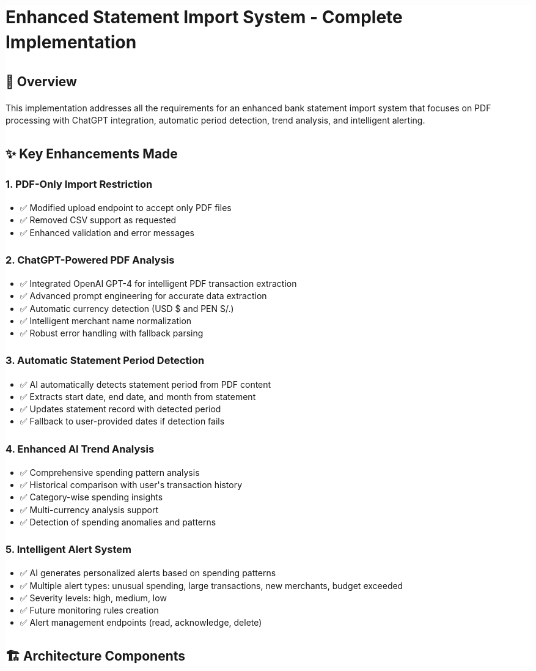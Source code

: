 # Enhanced Statement Import System - Complete Implementation

## 🚀 Overview

This implementation addresses all the requirements for an enhanced bank statement import system that focuses on PDF processing with ChatGPT integration, automatic period detection, trend analysis, and intelligent alerting.

## ✨ Key Enhancements Made

### 1. **PDF-Only Import Restriction**

- ✅ Modified upload endpoint to accept only PDF files
- ✅ Removed CSV support as requested
- ✅ Enhanced validation and error messages

### 2. **ChatGPT-Powered PDF Analysis**

- ✅ Integrated OpenAI GPT-4 for intelligent PDF transaction extraction
- ✅ Advanced prompt engineering for accurate data extraction
- ✅ Automatic currency detection (USD $ and PEN S/.)
- ✅ Intelligent merchant name normalization
- ✅ Robust error handling with fallback parsing

### 3. **Automatic Statement Period Detection**

- ✅ AI automatically detects statement period from PDF content
- ✅ Extracts start date, end date, and month from statement
- ✅ Updates statement record with detected period
- ✅ Fallback to user-provided dates if detection fails

### 4. **Enhanced AI Trend Analysis**

- ✅ Comprehensive spending pattern analysis
- ✅ Historical comparison with user's transaction history
- ✅ Category-wise spending insights
- ✅ Multi-currency analysis support
- ✅ Detection of spending anomalies and patterns

### 5. **Intelligent Alert System**

- ✅ AI generates personalized alerts based on spending patterns
- ✅ Multiple alert types: unusual spending, large transactions, new merchants, budget exceeded
- ✅ Severity levels: high, medium, low
- ✅ Future monitoring rules creation
- ✅ Alert management endpoints (read, acknowledge, delete)

## 🏗️ Architecture Components

